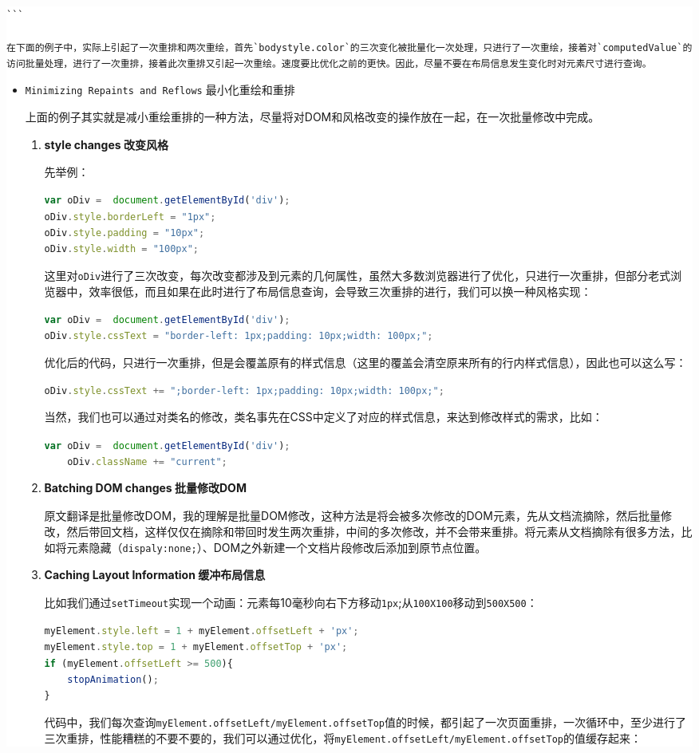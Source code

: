     ```

    在下面的例子中，实际上引起了一次重排和两次重绘，首先`bodystyle.color`的三次变化被批量化一次处理，只进行了一次重绘，接着对`computedValue`的访问批量处理，进行了一次重排，接着此次重排又引起一次重绘。速度要比优化之前的更快。因此，尽量不要在布局信息发生变化时对元素尺寸进行查询。

- `Minimizing Repaints and Reflows` 最小化重绘和重排

    上面的例子其实就是减小重绘重排的一种方法，尽量将对DOM和风格改变的操作放在一起，在一次批量修改中完成。

  1. **style changes 改变风格**

        先举例：

        ```javascript
        var oDiv =  document.getElementById('div');
        oDiv.style.borderLeft = "1px";
        oDiv.style.padding = "10px";
        oDiv.style.width = "100px";
        ```

        这里对`oDiv`进行了三次改变，每次改变都涉及到元素的几何属性，虽然大多数浏览器进行了优化，只进行一次重排，但部分老式浏览器中，效率很低，而且如果在此时进行了布局信息查询，会导致三次重排的进行，我们可以换一种风格实现：

        ```javascript
        var oDiv =  document.getElementById('div');
        oDiv.style.cssText = "border-left: 1px;padding: 10px;width: 100px;";
        ```

        优化后的代码，只进行一次重排，但是会覆盖原有的样式信息（这里的覆盖会清空原来所有的行内样式信息），因此也可以这么写：

        ```javascript
        oDiv.style.cssText += ";border-left: 1px;padding: 10px;width: 100px;";
        ```

        当然，我们也可以通过对类名的修改，类名事先在CSS中定义了对应的样式信息，来达到修改样式的需求，比如：

        ```javascript
        var oDiv =  document.getElementById('div');
            oDiv.className += "current";
        ```

  2. **Batching DOM changes 批量修改DOM**

        原文翻译是批量修改DOM，我的理解是批量DOM修改，这种方法是将会被多次修改的DOM元素，先从文档流摘除，然后批量修改，然后带回文档，这样仅仅在摘除和带回时发生两次重排，中间的多次修改，并不会带来重排。将元素从文档摘除有很多方法，比如将元素隐藏（`dispaly:none;`）、DOM之外新建一个文档片段修改后添加到原节点位置。

  3. **Caching Layout Information 缓冲布局信息**

        比如我们通过`setTimeout`实现一个动画：元素每10毫秒向右下方移动`1px`;从`100X100`移动到`500X500`：

        ```javascript
        myElement.style.left = 1 + myElement.offsetLeft + 'px'; 
        myElement.style.top = 1 + myElement.offsetTop + 'px'; 
        if (myElement.offsetLeft >= 500){
            stopAnimation();
        }
        ```

        代码中，我们每次查询`myElement.offsetLeft/myElement.offsetTop`值的时候，都引起了一次页面重排，一次循环中，至少进行了三次重排，性能糟糕的不要不要的，我们可以通过优化，将`myElement.offsetLeft/myElement.offsetTop`的值缓存起来：
